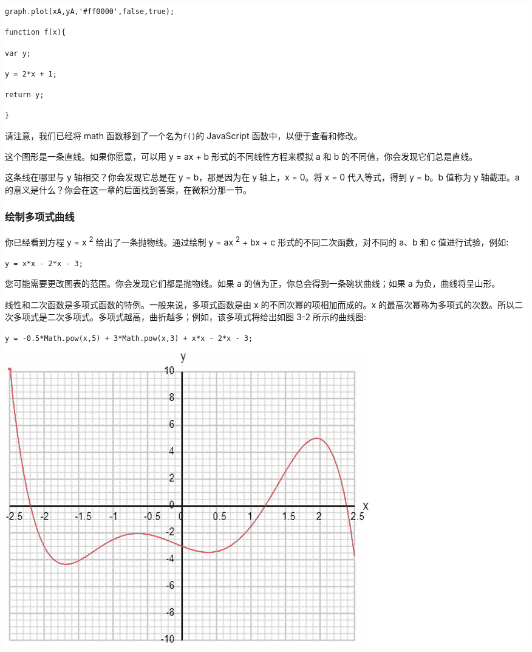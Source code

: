 `graph.plot(xA,yA,'#ff0000',false,true);`

`function f(x){`

`var y;`

`y = 2*x + 1;`

`return y;`

`}`

请注意，我们已经将 math 函数移到了一个名为`f()`的 JavaScript 函数中，以便于查看和修改。

这个图形是一条直线。如果你愿意，可以用 y = ax + b 形式的不同线性方程来模拟 a 和 b 的不同值，你会发现它们总是直线。

这条线在哪里与 y 轴相交？你会发现它总是在 y = b，那是因为在 y 轴上，x = 0。将 x = 0 代入等式，得到 y = b。b 值称为 y 轴截距。a 的意义是什么？你会在这一章的后面找到答案，在微积分那一节。

### 绘制多项式曲线

你已经看到方程 y = x <sup>2</sup> 给出了一条抛物线。通过绘制 y = ax <sup>2</sup> + bx + c 形式的不同二次函数，对不同的 a、b 和 c 值进行试验，例如:

`y = x*x - 2*x - 3;`

您可能需要更改图表的范围。你会发现它们都是抛物线。如果 a 的值为正，你总会得到一条碗状曲线；如果 a 为负，曲线将呈山形。

线性和二次函数是多项式函数的特例。一般来说，多项式函数是由 x 的不同次幂的项相加而成的。x 的最高次幂称为多项式的次数。所以二次多项式是二次多项式。多项式越高，曲折越多；例如，该多项式将给出如图 3-2 所示的曲线图:

`y = -0.5*Math.pow(x,5) + 3*Math.pow(x,3) + x*x - 2*x - 3;`

![A978-1-4302-6338-8_3_Fig2_HTML.jpg](img/A978-1-4302-6338-8_3_Fig2_HTML.jpg)
